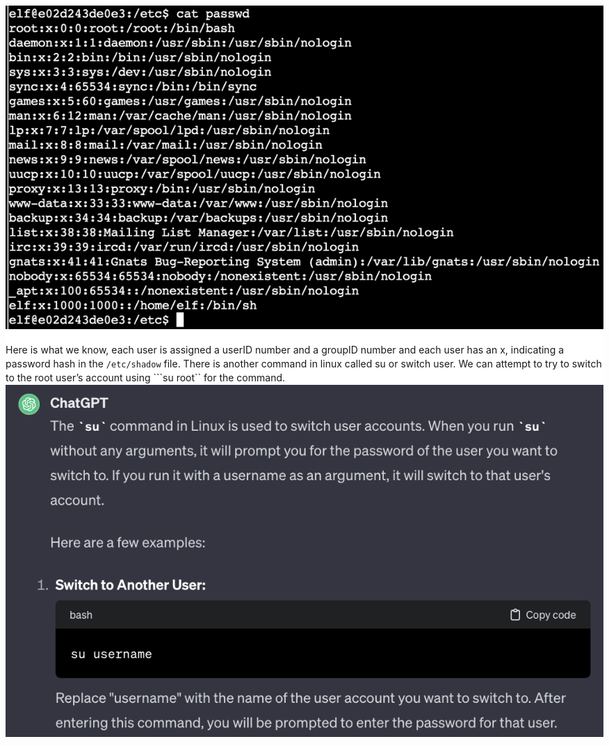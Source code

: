 ![](https://github.com/akirylak/2023-SHH/blob/main/Chapter%207%20-%20LinuxPrivEsc/Chapter7-15.png)

Here is what we know, each user is assigned a userID number and a groupID number and each user has an x, indicating a password hash in the ```/etc/shadow``` file. There is another command in linux called su or switch user. We can attempt to try to switch to the root user’s account using ```su root`` for the command.
![](https://github.com/akirylak/2023-SHH/blob/main/Chapter%207%20-%20LinuxPrivEsc/Chapter7-22.png)